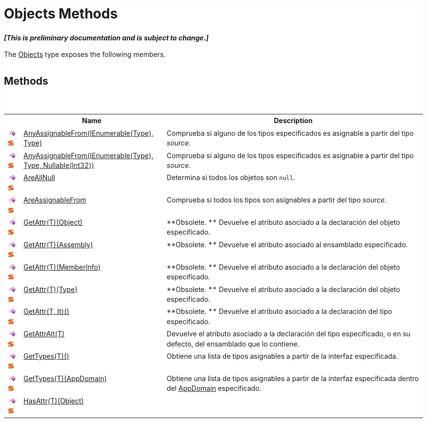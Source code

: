 # Objects Methods
 _**\[This is preliminary documentation and is subject to change.\]**_

The <a href="bed01b44-1ba8-b02e-7f19-0855e84b8dbd">Objects</a> type exposes the following members.


## Methods
&nbsp;<table><tr><th></th><th>Name</th><th>Description</th></tr><tr><td>![Public method](media/pubmethod.gif "Public method")![Static member](media/static.gif "Static member")</td><td><a href="8671a207-68d3-5d86-281f-c82171c6a118">AnyAssignableFrom(IEnumerable(Type), Type)</a></td><td>
Comprueba si alguno de los tipos especificados es asignable a partir del tipo *source*.</td></tr><tr><td>![Public method](media/pubmethod.gif "Public method")![Static member](media/static.gif "Static member")</td><td><a href="b4b69c5d-9341-b3f6-5aa9-b657dc22ea3e">AnyAssignableFrom(IEnumerable(Type), Type, Nullable(Int32))</a></td><td>
Comprueba si alguno de los tipos especificados es asignable a partir del tipo *source*.</td></tr><tr><td>![Public method](media/pubmethod.gif "Public method")![Static member](media/static.gif "Static member")</td><td><a href="cff1f0cc-ab22-9d7a-0a9a-1223fdba89d0">AreAllNull</a></td><td>
Determina si todos los objetos son `null`.</td></tr><tr><td>![Public method](media/pubmethod.gif "Public method")![Static member](media/static.gif "Static member")</td><td><a href="f1a02726-cacf-d2b3-4746-af72e32344ae">AreAssignableFrom</a></td><td>
Comprueba si todos los tipos son asignables a partir del tipo *source*.</td></tr><tr><td>![Public method](media/pubmethod.gif "Public method")![Static member](media/static.gif "Static member")</td><td><a href="266d0619-24e8-4bb1-eeac-82fa7c767fb6">GetAttr(T)(Object)</a></td><td> **Obsolete. **
Devuelve el atributo asociado a la declaración del objeto especificado.</td></tr><tr><td>![Public method](media/pubmethod.gif "Public method")![Static member](media/static.gif "Static member")</td><td><a href="c95327e7-64d0-2bb0-24c9-9acff63957ec">GetAttr(T)(Assembly)</a></td><td> **Obsolete. **
Devuelve el atributo asociado al ensamblado especificado.</td></tr><tr><td>![Public method](media/pubmethod.gif "Public method")![Static member](media/static.gif "Static member")</td><td><a href="6bc68fa0-9580-7b66-a3eb-e8a57f69a56e">GetAttr(T)(MemberInfo)</a></td><td> **Obsolete. **
Devuelve el atributo asociado a la declaración del objeto especificado.</td></tr><tr><td>![Public method](media/pubmethod.gif "Public method")![Static member](media/static.gif "Static member")</td><td><a href="ae462313-39a6-6276-bb61-4327a0ab76e2">GetAttr(T)(Type)</a></td><td> **Obsolete. **
Devuelve el atributo asociado a la declaración del objeto especificado.</td></tr><tr><td>![Public method](media/pubmethod.gif "Public method")![Static member](media/static.gif "Static member")</td><td><a href="e7cb4e45-423e-147c-6036-4bb20c20a1e2">GetAttr(T, It)()</a></td><td> **Obsolete. **
Devuelve el atributo asociado a la declaración del tipo especificado.</td></tr><tr><td>![Public method](media/pubmethod.gif "Public method")![Static member](media/static.gif "Static member")</td><td><a href="35d4289f-bb06-fc76-649a-9c21fd156b5c">GetAttrAlt(T)</a></td><td>
Devuelve el atributo asociado a la declaración del tipo especificado, o en su defecto, del ensamblado que lo contiene.</td></tr><tr><td>![Public method](media/pubmethod.gif "Public method")![Static member](media/static.gif "Static member")</td><td><a href="166b70db-bd72-627d-c2f2-4f682729688a">GetTypes(T)()</a></td><td>
Obtiene una lista de tipos asignables a partir de la interfaz especificada.</td></tr><tr><td>![Public method](media/pubmethod.gif "Public method")![Static member](media/static.gif "Static member")</td><td><a href="b6e6487f-86be-e923-dc86-3f82db46e11f">GetTypes(T)(AppDomain)</a></td><td>
Obtiene una lista de tipos asignables a partir de la interfaz especificada dentro del <a href="http://msdn2.microsoft.com/es-es/library/w124b5fa" target="_blank">AppDomain</a> especificado.</td></tr><tr><td>![Public method](media/pubmethod.gif "Public method")![Static member](media/static.gif "Static member")</td><td><a href="23d8a4fc-d7b8-c950-fd60-5488d38ae883">HasAttr(T)(Object)</a></td><td>